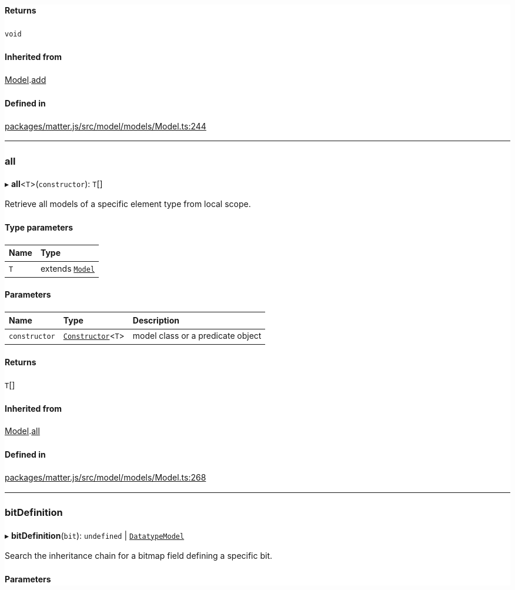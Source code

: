 #### Returns

`void`

#### Inherited from

[Model](model.Model-1.md).[add](model.Model-1.md#add)

#### Defined in

[packages/matter.js/src/model/models/Model.ts:244](https://github.com/project-chip/matter.js/blob/ac2c2688/packages/matter.js/src/model/models/Model.ts#L244)

___

### all

▸ **all**<`T`\>(`constructor`): `T`[]

Retrieve all models of a specific element type from local scope.

#### Type parameters

| Name | Type |
| :------ | :------ |
| `T` | extends [`Model`](model.Model-1.md) |

#### Parameters

| Name | Type | Description |
| :------ | :------ | :------ |
| `constructor` | [`Constructor`](../modules/model.Model.md#constructor)<`T`\> | model class or a predicate object |

#### Returns

`T`[]

#### Inherited from

[Model](model.Model-1.md).[all](model.Model-1.md#all)

#### Defined in

[packages/matter.js/src/model/models/Model.ts:268](https://github.com/project-chip/matter.js/blob/ac2c2688/packages/matter.js/src/model/models/Model.ts#L268)

___

### bitDefinition

▸ **bitDefinition**(`bit`): `undefined` \| [`DatatypeModel`](model.DatatypeModel.md)

Search the inheritance chain for a bitmap field defining a specific bit.

#### Parameters

